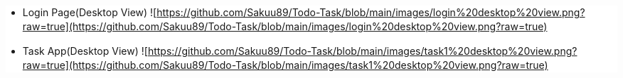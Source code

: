 - Login Page(Desktop View)
![https://github.com/Sakuu89/Todo-Task/blob/main/images/login%20desktop%20view.png?raw=true](https://github.com/Sakuu89/Todo-Task/blob/main/images/login%20desktop%20view.png?raw=true)

- Task App(Desktop View)
![https://github.com/Sakuu89/Todo-Task/blob/main/images/task1%20desktop%20view.png?raw=true](https://github.com/Sakuu89/Todo-Task/blob/main/images/task1%20desktop%20view.png?raw=true)

